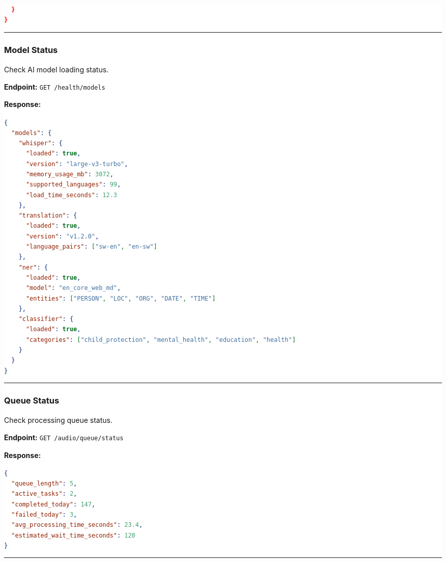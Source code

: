 ```json
  }
}
```

---

### Model Status
Check AI model loading status.

**Endpoint:** `GET /health/models`

**Response:**
```json
{
  "models": {
    "whisper": {
      "loaded": true,
      "version": "large-v3-turbo",
      "memory_usage_mb": 3072,
      "supported_languages": 99,
      "load_time_seconds": 12.3
    },
    "translation": {
      "loaded": true,
      "version": "v1.2.0",
      "language_pairs": ["sw-en", "en-sw"]
    },
    "ner": {
      "loaded": true,
      "model": "en_core_web_md",
      "entities": ["PERSON", "LOC", "ORG", "DATE", "TIME"]
    },
    "classifier": {
      "loaded": true,
      "categories": ["child_protection", "mental_health", "education", "health"]
    }
  }
}
```

---

### Queue Status
Check processing queue status.

**Endpoint:** `GET /audio/queue/status`

**Response:**
```json
{
  "queue_length": 5,
  "active_tasks": 2,
  "completed_today": 147,
  "failed_today": 3,
  "avg_processing_time_seconds": 23.4,
  "estimated_wait_time_seconds": 120
}
```

---